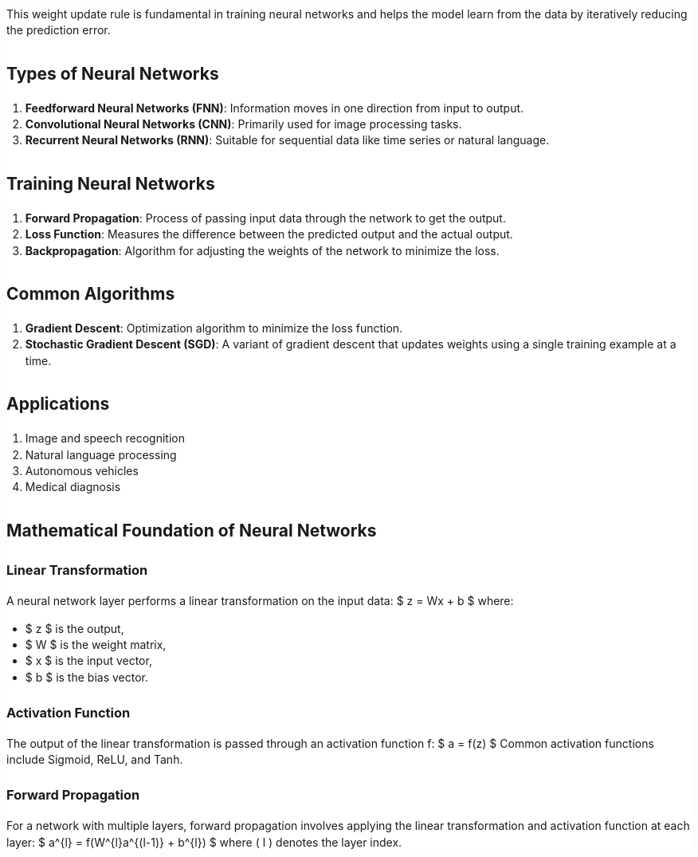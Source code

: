 



This weight update rule is fundamental in training neural networks and helps the model learn from the data by iteratively reducing the prediction error.




## Types of Neural Networks
1. **Feedforward Neural Networks (FNN)**: Information moves in one direction from input to output.
2. **Convolutional Neural Networks (CNN)**: Primarily used for image processing tasks.
3. **Recurrent Neural Networks (RNN)**: Suitable for sequential data like time series or natural language.


## Training Neural Networks
1. **Forward Propagation**: Process of passing input data through the network to get the output.
2. **Loss Function**: Measures the difference between the predicted output and the actual output.
3. **Backpropagation**: Algorithm for adjusting the weights of the network to minimize the loss.

## Common Algorithms
1. **Gradient Descent**: Optimization algorithm to minimize the loss function.
2. **Stochastic Gradient Descent (SGD)**: A variant of gradient descent that updates weights using a single training example at a time.

## Applications
1. Image and speech recognition
2. Natural language processing
3. Autonomous vehicles
4. Medical diagnosis

## Mathematical Foundation of Neural Networks

### Linear Transformation
A neural network layer performs a linear transformation on the input data:
$ z = Wx + b $
where:
- $ z $ is the output,
- $ W $ is the weight matrix,
- $ x $ is the input vector,
- $ b $ is the bias vector.

### Activation Function
The output of the linear transformation is passed through an activation function f: 
$ a = f(z) $
Common activation functions include Sigmoid, ReLU, and Tanh.

### Forward Propagation
For a network with multiple layers, forward propagation involves applying the linear transformation and activation function at each layer:
$ a^{l} = f(W^{l}a^{(l-1)} + b^{l}) $
where \( l \) denotes the layer index.
